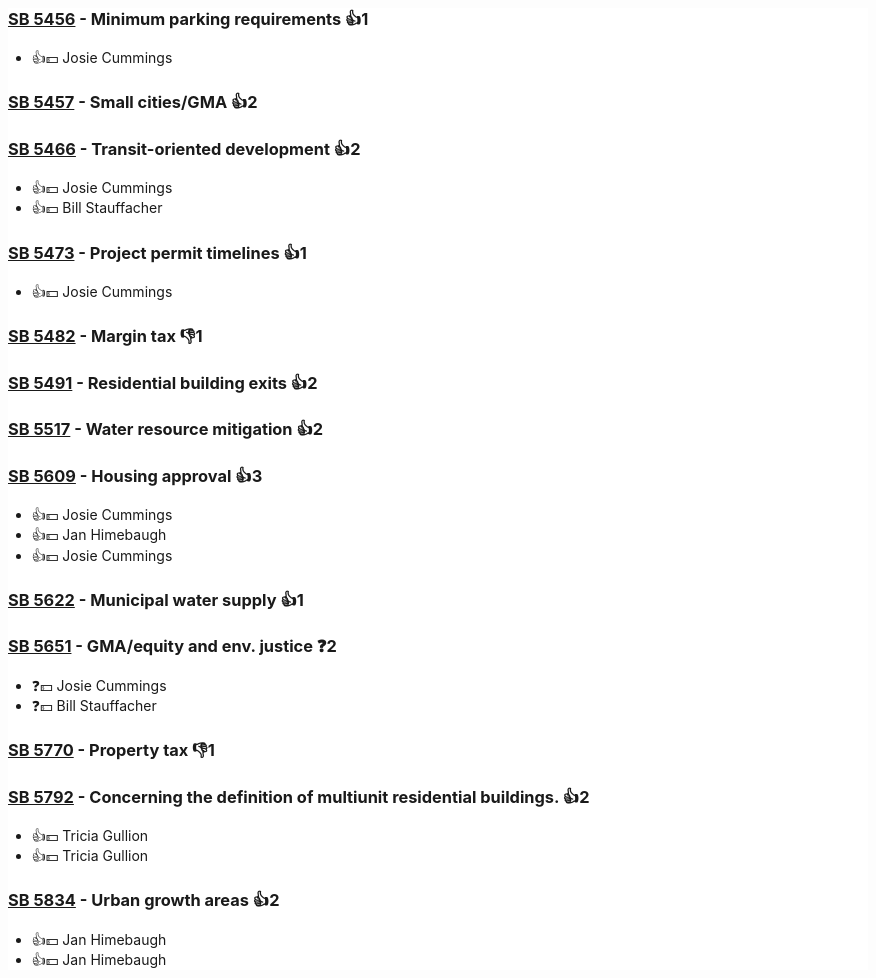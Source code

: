 ### [SB 5456](/bill/2023-24/sb/5456/) - Minimum parking requirements 👍1  
* 👍💵 Josie Cummings

### [SB 5457](/bill/2023-24/sb/5457/) - Small cities/GMA 👍2  

### [SB 5466](/bill/2023-24/sb/5466/) - Transit-oriented development 👍2  
* 👍💵 Josie Cummings
* 👍💵 Bill Stauffacher

### [SB 5473](/bill/2023-24/sb/5473/) - Project permit timelines 👍1  
* 👍💵 Josie Cummings

### [SB 5482](/bill/2023-24/sb/5482/) - Margin tax  👎1 

### [SB 5491](/bill/2023-24/sb/5491/) - Residential building exits 👍2  

### [SB 5517](/bill/2023-24/sb/5517/) - Water resource mitigation 👍2  

### [SB 5609](/bill/2023-24/sb/5609/) - Housing approval 👍3  
* 👍💵 Josie Cummings
* 👍💵 Jan Himebaugh
* 👍💵 Josie Cummings

### [SB 5622](/bill/2023-24/sb/5622/) - Municipal water supply 👍1  

### [SB 5651](/bill/2023-24/sb/5651/) - GMA/equity and env. justice   ❓2
* ❓💵 Josie Cummings
* ❓💵 Bill Stauffacher

### [SB 5770](/bill/2023-24/sb/5770/) - Property tax  👎1 

### [SB 5792](/bill/2023-24/sb/5792/) - Concerning the definition of multiunit residential buildings. 👍2  
* 👍💵 Tricia Gullion
* 👍💵 Tricia Gullion

### [SB 5834](/bill/2023-24/sb/5834/) - Urban growth areas 👍2  
* 👍💵 Jan Himebaugh
* 👍💵 Jan Himebaugh
